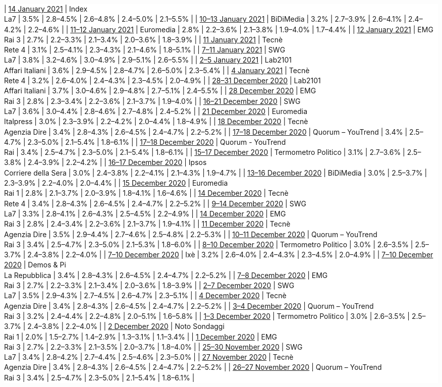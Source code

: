 | [14 January 2021](2021-01-14-Index.html) | Index <br> La7 | 3.5% | 2.8–4.5% | 2.6–4.8% | 2.4–5.0% | 2.1–5.5% |
| [10–13 January 2021](2021-01-13-BiDiMedia.html) | BiDiMedia | 3.2% | 2.7–3.9% | 2.6–4.1% | 2.4–4.2% | 2.2–4.6% |
| [11–12 January 2021](2021-01-12-Euromedia.html) | Euromedia | 2.8% | 2.2–3.6% | 2.1–3.8% | 1.9–4.0% | 1.7–4.4% |
| [12 January 2021](2021-01-12-EMG.html) | EMG <br> Rai 3 | 2.7% | 2.2–3.3% | 2.1–3.4% | 2.0–3.6% | 1.8–3.9% |
| [11 January 2021](2021-01-11-Tecnè.html) | Tecnè <br> Rete 4 | 3.1% | 2.5–4.1% | 2.3–4.3% | 2.1–4.6% | 1.8–5.1% |
| [7–11 January 2021](2021-01-11-SWG.html) | SWG <br> La7 | 3.8% | 3.2–4.6% | 3.0–4.9% | 2.9–5.1% | 2.6–5.5% |
| [2–5 January 2021](2021-01-05-Lab2101.html) | Lab2101 <br> Affari Italiani | 3.6% | 2.9–4.5% | 2.8–4.7% | 2.6–5.0% | 2.3–5.4% |
| [4 January 2021](2021-01-04-Tecnè.html) | Tecnè <br> Rete 4 | 3.2% | 2.6–4.0% | 2.4–4.3% | 2.3–4.5% | 2.0–4.9% |
| [28–31 December 2020](2020-12-31-Lab2101.html) | Lab2101 <br> Affari Italiani | 3.7% | 3.0–4.6% | 2.9–4.8% | 2.7–5.1% | 2.4–5.5% |
| [28 December 2020](2020-12-28-EMG.html) | EMG <br> Rai 3 | 2.8% | 2.3–3.4% | 2.2–3.6% | 2.1–3.7% | 1.9–4.0% |
| [16–21 December 2020](2020-12-21-SWG.html) | SWG <br> La7 | 3.6% | 3.0–4.4% | 2.8–4.6% | 2.7–4.8% | 2.4–5.2% |
| [21 December 2020](2020-12-21-Euromedia.html) | Euromedia <br> Italpress | 3.0% | 2.3–3.9% | 2.2–4.2% | 2.0–4.4% | 1.8–4.9% |
| [18 December 2020](2020-12-18-Tecnè.html) | Tecnè <br> Agenzia Dire | 3.4% | 2.8–4.3% | 2.6–4.5% | 2.4–4.7% | 2.2–5.2% |
| [17–18 December 2020](2020-12-18-Quorum–YouTrend.html) | Quorum – YouTrend | 3.4% | 2.5–4.7% | 2.3–5.0% | 2.1–5.4% | 1.8–6.1% |
| [17–18 December 2020](2020-12-18-Quorum-YouTrend.html) | Quorum - YouTrend <br> Rai | 3.4% | 2.5–4.7% | 2.3–5.0% | 2.1–5.4% | 1.8–6.1% |
| [15–17 December 2020](2020-12-17-TermometroPolitico.html) | Termometro Politico | 3.1% | 2.7–3.6% | 2.5–3.8% | 2.4–3.9% | 2.2–4.2% |
| [16–17 December 2020](2020-12-17-Ipsos.html) | Ipsos <br> Corriere della Sera | 3.0% | 2.4–3.8% | 2.2–4.1% | 2.1–4.3% | 1.9–4.7% |
| [13–16 December 2020](2020-12-16-BiDiMedia.html) | BiDiMedia | 3.0% | 2.5–3.7% | 2.3–3.9% | 2.2–4.0% | 2.0–4.4% |
| [15 December 2020](2020-12-15-Euromedia.html) | Euromedia <br> Rai 1 | 2.8% | 2.1–3.7% | 2.0–3.9% | 1.8–4.1% | 1.6–4.6% |
| [14 December 2020](2020-12-14-Tecnè.html) | Tecnè <br> Rete 4 | 3.4% | 2.8–4.3% | 2.6–4.5% | 2.4–4.7% | 2.2–5.2% |
| [9–14 December 2020](2020-12-14-SWG.html) | SWG <br> La7 | 3.3% | 2.8–4.1% | 2.6–4.3% | 2.5–4.5% | 2.2–4.9% |
| [14 December 2020](2020-12-14-EMG.html) | EMG <br> Rai 3 | 2.8% | 2.4–3.4% | 2.2–3.6% | 2.1–3.7% | 1.9–4.1% |
| [11 December 2020](2020-12-11-Tecnè.html) | Tecnè <br> Agenzia Dire | 3.5% | 2.9–4.4% | 2.7–4.6% | 2.5–4.8% | 2.2–5.3% |
| [10–11 December 2020](2020-12-11-Quorum–YouTrend.html) | Quorum – YouTrend <br> Rai 3 | 3.4% | 2.5–4.7% | 2.3–5.0% | 2.1–5.3% | 1.8–6.0% |
| [8–10 December 2020](2020-12-10-TermometroPolitico.html) | Termometro Politico | 3.0% | 2.6–3.5% | 2.5–3.7% | 2.4–3.8% | 2.2–4.0% |
| [7–10 December 2020](2020-12-10-Ixè.html) | Ixè | 3.2% | 2.6–4.0% | 2.4–4.3% | 2.3–4.5% | 2.0–4.9% |
| [7–10 December 2020](2020-12-10-DemosPi.html) | Demos & Pi <br> La Repubblica | 3.4% | 2.8–4.3% | 2.6–4.5% | 2.4–4.7% | 2.2–5.2% |
| [7–8 December 2020](2020-12-08-EMG.html) | EMG <br> Rai 3 | 2.7% | 2.2–3.3% | 2.1–3.4% | 2.0–3.6% | 1.8–3.9% |
| [2–7 December 2020](2020-12-07-SWG.html) | SWG <br> La7 | 3.5% | 2.9–4.3% | 2.7–4.5% | 2.6–4.7% | 2.3–5.1% |
| [4 December 2020](2020-12-04-Tecnè.html) | Tecnè <br> Agenzia Dire | 3.4% | 2.8–4.3% | 2.6–4.5% | 2.4–4.7% | 2.2–5.2% |
| [3–4 December 2020](2020-12-04-Quorum–YouTrend.html) | Quorum – YouTrend <br> Rai 3 | 3.2% | 2.4–4.4% | 2.2–4.8% | 2.0–5.1% | 1.6–5.8% |
| [1–3 December 2020](2020-12-03-TermometroPolitico.html) | Termometro Politico | 3.0% | 2.6–3.5% | 2.5–3.7% | 2.4–3.8% | 2.2–4.0% |
| [2 December 2020](2020-12-02-NotoSondaggi.html) | Noto Sondaggi <br> Rai 1 | 2.0% | 1.5–2.7% | 1.4–2.9% | 1.3–3.1% | 1.1–3.4% |
| [1 December 2020](2020-12-01-EMG.html) | EMG <br> Rai 3 | 2.7% | 2.2–3.3% | 2.1–3.5% | 2.0–3.7% | 1.8–4.0% |
| [25–30 November 2020](2020-11-30-SWG.html) | SWG <br> La7 | 3.4% | 2.8–4.2% | 2.7–4.4% | 2.5–4.6% | 2.3–5.0% |
| [27 November 2020](2020-11-27-Tecnè.html) | Tecnè <br> Agenzia Dire | 3.4% | 2.8–4.3% | 2.6–4.5% | 2.4–4.7% | 2.2–5.2% |
| [26–27 November 2020](2020-11-27-Quorum–YouTrend.html) | Quorum – YouTrend <br> Rai 3 | 3.4% | 2.5–4.7% | 2.3–5.0% | 2.1–5.4% | 1.8–6.1% |